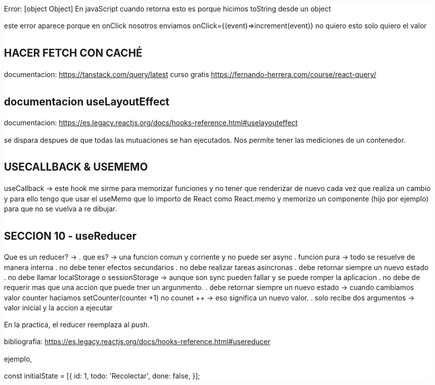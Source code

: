 
Error: [object Object]
En javaScript cuando retorna esto es porque hicimos toString desde un object 

este error aparece porque en onClick nosotros enviamos 
onClick={(event)=>increment(event)}
no quiero esto solo quiero el valor

## HACER FETCH CON CACHÉ
documentacion:
https://tanstack.com/query/latest
curso gratis
https://fernando-herrera.com/course/react-query/

## documentacion useLayoutEffect

documentacion: https://es.legacy.reactjs.org/docs/hooks-reference.html#uselayouteffect

se dispara despues de que todas las mutuaciones se han ejecutados. Nos permite tener las mediciones de un contenedor.

## USECALLBACK & USEMEMO

useCallback -> este hook me sirme para memorizar funciones y no tener que renderizar de nuevo cada vez que realiza un cambio y para ello tengo que usar el useMemo que lo importo de React como React.memo y memorizo un componente (hijo por ejemplo) para que no se vuelva a re dibujar.


## SECCION 10 - useReducer

Que es un reducer? -> 
    . que es? -> una funcion comun y corriente y no puede ser async
    . funcion pura -> todo se resuelve de manera interna
        .   no debe tener efectos secundarios
        .   no debe realizar tareas asincronas
        .   debe retornar siempre un nuevo estado
        .   no debe llamar localStorage o sessionStorage -> aunque son sync pueden fallar y se puede romper la aplicacion
        .   no debe de requerir mas que una accion que puede tner un argunmento.
    . debe retornar siempre un nuevo estado -> cuando cambiamos valor counter haciamos setCounter(counter +1) no counet ++ -> eso significa un nuevo valor.
    . solo recibe dos argumentos -> valor inicial y la accion a ejecutar

En la practica, el reducer reemplaza al push.

bibliografia: https://es.legacy.reactjs.org/docs/hooks-reference.html#usereducer

ejemplo, 

const initialState = [{
    id: 1,
    todo: 'Recolectar',
    done: false,
}];
